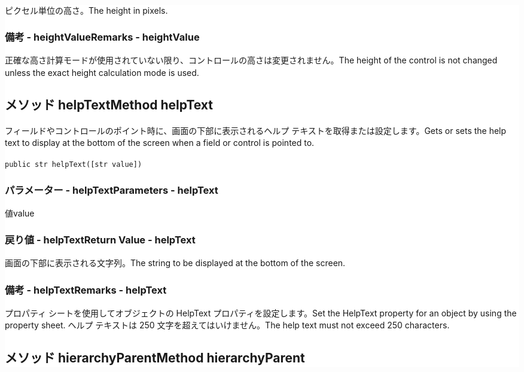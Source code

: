 <span data-ttu-id="60180-498">ピクセル単位の高さ。</span><span class="sxs-lookup"><span data-stu-id="60180-498">The height in pixels.</span></span>

### <a name="remarks---heightvalue"></a><span data-ttu-id="60180-499">備考 - heightValue</span><span class="sxs-lookup"><span data-stu-id="60180-499">Remarks - heightValue</span></span>

<span data-ttu-id="60180-500">正確な高さ計算モードが使用されていない限り、コントロールの高さは変更されません。</span><span class="sxs-lookup"><span data-stu-id="60180-500">The height of the control is not changed unless the exact height calculation mode is used.</span></span>

## <a name="method-helptext"></a><span data-ttu-id="60180-501">メソッド helpText</span><span class="sxs-lookup"><span data-stu-id="60180-501">Method helpText</span></span>

<span data-ttu-id="60180-502">フィールドやコントロールのポイント時に、画面の下部に表示されるヘルプ テキストを取得または設定します。</span><span class="sxs-lookup"><span data-stu-id="60180-502">Gets or sets the help text to display at the bottom of the screen when a field or control is pointed to.</span></span>

```xpp
public str helpText([str value])
```

### <a name="parameters---helptext"></a><span data-ttu-id="60180-503">パラメーター - helpText</span><span class="sxs-lookup"><span data-stu-id="60180-503">Parameters - helpText</span></span>

<span data-ttu-id="60180-504">値</span><span class="sxs-lookup"><span data-stu-id="60180-504">value</span></span>  

### <a name="return-value---helptext"></a><span data-ttu-id="60180-505">戻り値 - helpText</span><span class="sxs-lookup"><span data-stu-id="60180-505">Return Value - helpText</span></span>

<span data-ttu-id="60180-506">画面の下部に表示される文字列。</span><span class="sxs-lookup"><span data-stu-id="60180-506">The string to be displayed at the bottom of the screen.</span></span>

### <a name="remarks---helptext"></a><span data-ttu-id="60180-507">備考 - helpText</span><span class="sxs-lookup"><span data-stu-id="60180-507">Remarks - helpText</span></span>

<span data-ttu-id="60180-508">プロパティ シートを使用してオブジェクトの HelpText プロパティを設定します。</span><span class="sxs-lookup"><span data-stu-id="60180-508">Set the HelpText property for an object by using the property sheet.</span></span> <span data-ttu-id="60180-509">ヘルプ テキストは 250 文字を超えてはいけません。</span><span class="sxs-lookup"><span data-stu-id="60180-509">The help text must not exceed 250 characters.</span></span>

## <a name="method-hierarchyparent"></a><span data-ttu-id="60180-510">メソッド hierarchyParent</span><span class="sxs-lookup"><span data-stu-id="60180-510">Method hierarchyParent</span></span>
